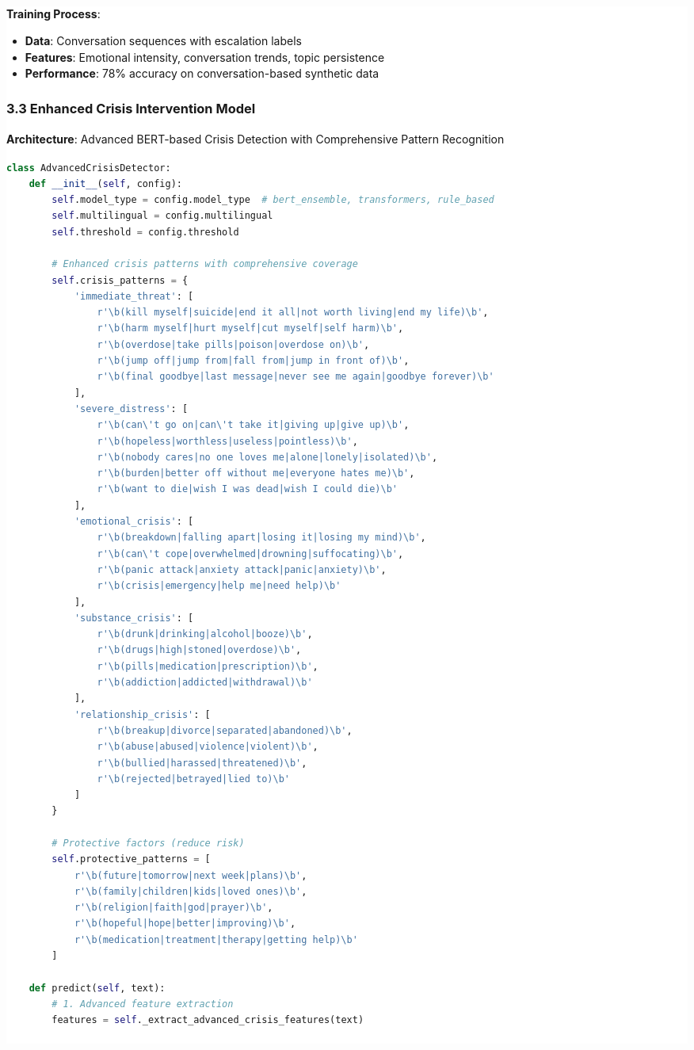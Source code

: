 **Training Process**:
- **Data**: Conversation sequences with escalation labels
- **Features**: Emotional intensity, conversation trends, topic persistence
- **Performance**: 78% accuracy on conversation-based synthetic data

### 3.3 Enhanced Crisis Intervention Model

**Architecture**: Advanced BERT-based Crisis Detection with Comprehensive Pattern Recognition
```python
class AdvancedCrisisDetector:
    def __init__(self, config):
        self.model_type = config.model_type  # bert_ensemble, transformers, rule_based
        self.multilingual = config.multilingual
        self.threshold = config.threshold
        
        # Enhanced crisis patterns with comprehensive coverage
        self.crisis_patterns = {
            'immediate_threat': [
                r'\b(kill myself|suicide|end it all|not worth living|end my life)\b',
                r'\b(harm myself|hurt myself|cut myself|self harm)\b',
                r'\b(overdose|take pills|poison|overdose on)\b',
                r'\b(jump off|jump from|fall from|jump in front of)\b',
                r'\b(final goodbye|last message|never see me again|goodbye forever)\b'
            ],
            'severe_distress': [
                r'\b(can\'t go on|can\'t take it|giving up|give up)\b',
                r'\b(hopeless|worthless|useless|pointless)\b',
                r'\b(nobody cares|no one loves me|alone|lonely|isolated)\b',
                r'\b(burden|better off without me|everyone hates me)\b',
                r'\b(want to die|wish I was dead|wish I could die)\b'
            ],
            'emotional_crisis': [
                r'\b(breakdown|falling apart|losing it|losing my mind)\b',
                r'\b(can\'t cope|overwhelmed|drowning|suffocating)\b',
                r'\b(panic attack|anxiety attack|panic|anxiety)\b',
                r'\b(crisis|emergency|help me|need help)\b'
            ],
            'substance_crisis': [
                r'\b(drunk|drinking|alcohol|booze)\b',
                r'\b(drugs|high|stoned|overdose)\b',
                r'\b(pills|medication|prescription)\b',
                r'\b(addiction|addicted|withdrawal)\b'
            ],
            'relationship_crisis': [
                r'\b(breakup|divorce|separated|abandoned)\b',
                r'\b(abuse|abused|violence|violent)\b',
                r'\b(bullied|harassed|threatened)\b',
                r'\b(rejected|betrayed|lied to)\b'
            ]
        }
        
        # Protective factors (reduce risk)
        self.protective_patterns = [
            r'\b(future|tomorrow|next week|plans)\b',
            r'\b(family|children|kids|loved ones)\b',
            r'\b(religion|faith|god|prayer)\b',
            r'\b(hopeful|hope|better|improving)\b',
            r'\b(medication|treatment|therapy|getting help)\b'
        ]
    
    def predict(self, text):
        # 1. Advanced feature extraction
        features = self._extract_advanced_crisis_features(text)
        
```